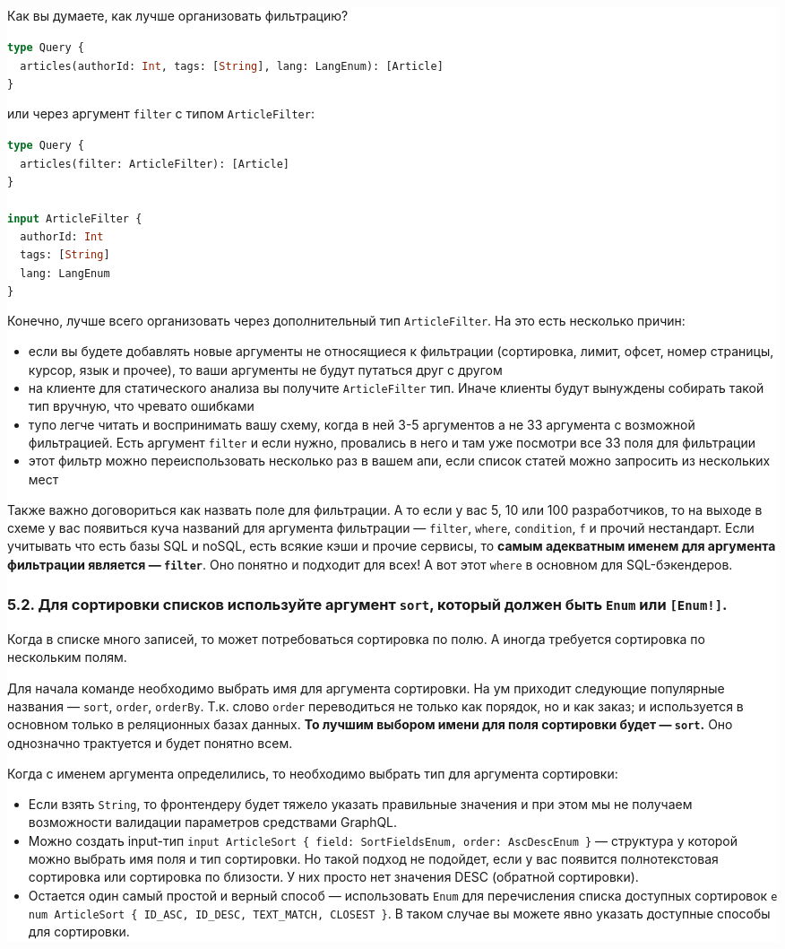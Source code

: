 Как вы думаете, как лучше организовать фильтрацию?

```graphql
type Query {
  articles(authorId: Int, tags: [String], lang: LangEnum): [Article]
}
```

или через аргумент `filter` с типом `ArticleFilter`:

```graphql
type Query {
  articles(filter: ArticleFilter): [Article]
}

input ArticleFilter {
  authorId: Int
  tags: [String]
  lang: LangEnum
}
```

Конечно, лучше всего организовать через дополнительный тип `ArticleFilter`. На это есть несколько причин:

- если вы будете добавлять новые аргументы не относящиеся к фильтрации (сортировка, лимит, офсет, номер страницы, курсор, язык и прочее), то ваши аргументы не будут путаться друг с другом
- на клиенте для статического анализа вы получите `ArticleFilter` тип. Иначе клиенты будут вынуждены собирать такой тип вручную, что чревато ошибками
- тупо легче читать и воспринимать вашу схему, когда в ней 3-5 аргументов а не 33 аргумента с возможной фильтрацией. Есть аргумент `filter` и если нужно, провались в него и там уже посмотри все 33 поля для фильтрации
- этот фильтр можно переиспользовать несколько раз в вашем апи, если список статей можно запросить из нескольких мест

Также важно договориться как назвать поле для фильтрации. А то если у вас 5, 10 или 100 разработчиков, то на выходе в схеме у вас появиться куча названий для аргумента фильтрации — `filter`, `where`, `condition`, `f` и прочий нестандарт. Если учитывать что есть базы SQL и noSQL, есть всякие кэши и прочие сервисы, то **самым адекватным именем для аргумента фильтрации является — `filter`**. Оно понятно и подходит для всех! А вот этот `where` в основном для SQL-бэкендеров.

### <a name="rule-5.2"></a> 5.2. Для сортировки списков используйте аргумент `sort`, который должен быть `Enum` или `[Enum!]`.

Когда в списке много записей, то может потребоваться сортировка по полю. А иногда требуется сортировка по нескольким полям.

Для начала команде необходимо выбрать имя для аргумента сортировки. На ум приходит следующие популярные названия — `sort`, `order`, `orderBy`. Т.к. слово `order` переводиться не только как порядок, но и как заказ; и используется в основном только в реляционных базах данных. **То лучшим выбором имени для поля сортировки будет — `sort`.** Оно однозначно трактуется и будет понятно всем.

Когда с именем аргумента определились, то необходимо выбрать тип для аргумента сортировки:

- Если взять `String`, то фронтендеру будет тяжело указать правильные значения и при этом мы не получаем возможности валидации параметров средствами GraphQL.
- Можно создать input-тип `input ArticleSort { field: SortFieldsEnum, order: AscDescEnum }` — структура у которой можно выбрать имя поля и тип сортировки. Но такой подход не подойдет, если у вас появится полнотекстовая сортировка или сортировка по близости. У них просто нет значения DESC (обратной сортировки).
- Остается один самый простой и верный способ — использовать `Enum` для перечисления списка доступных сортировок `enum ArticleSort { ID_ASC, ID_DESC, TEXT_MATCH, CLOSEST }`. В таком случае вы можете явно указать доступные способы для сортировки.
